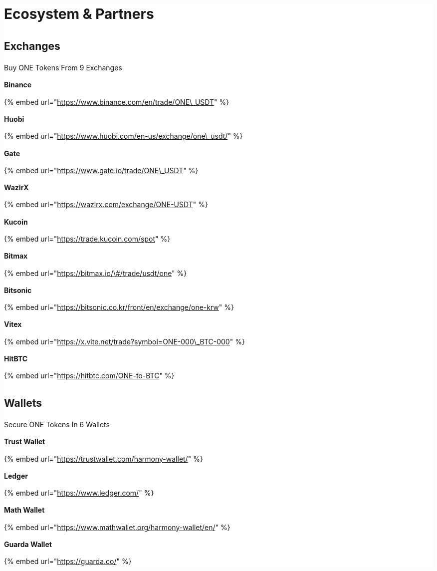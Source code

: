 # Ecosystem & Partners

## Exchanges

Buy ONE Tokens From 9 Exchanges

**Binance**

{% embed url="https://www.binance.com/en/trade/ONE\_USDT" %}

**Huobi**

{% embed url="https://www.huobi.com/en-us/exchange/one\_usdt/" %}

**Gate** 

{% embed url="https://www.gate.io/trade/ONE\_USDT" %}

**WazirX** 

{% embed url="https://wazirx.com/exchange/ONE-USDT" %}

**Kucoin** 

{% embed url="https://trade.kucoin.com/spot" %}

**Bitmax**  

{% embed url="https://bitmax.io/\#/trade/usdt/one" %}

**Bitsonic**

{% embed url="https://bitsonic.co.kr/front/en/exchange/one-krw" %}

**Vitex**

{% embed url="https://x.vite.net/trade?symbol=ONE-000\_BTC-000" %}

**HitBTC** 

{% embed url="https://hitbtc.com/ONE-to-BTC" %}

## Wallets

Secure ONE Tokens In 6 Wallets

**Trust Wallet** 

{% embed url="https://trustwallet.com/harmony-wallet/" %}

**Ledger** 

{% embed url="https://www.ledger.com/" %}

**Math Wallet** 

{% embed url="https://www.mathwallet.org/harmony-wallet/en/" %}

**Guarda Wallet**

{% embed url="https://guarda.co/" %}
